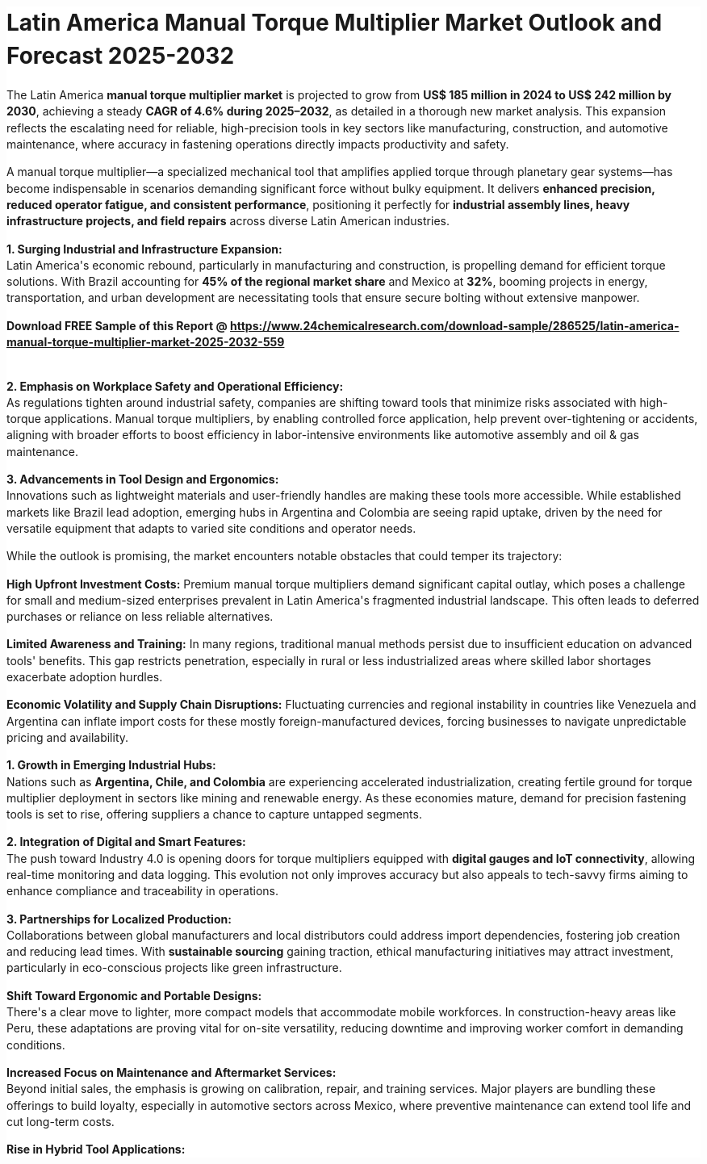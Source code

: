 <h1>Latin America Manual Torque Multiplier Market Outlook and Forecast 2025-2032</h1><p>The Latin America <strong>manual torque multiplier market</strong> is projected to grow from <strong>US$ 185 million in 2024 to US$ 242 million by 2030</strong>, achieving a steady <strong>CAGR of 4.6% during 2025–2032</strong>, as detailed in a thorough new market analysis. This expansion reflects the escalating need for reliable, high-precision tools in key sectors like manufacturing, construction, and automotive maintenance, where accuracy in fastening operations directly impacts productivity and safety.</p><p>A manual torque multiplier—a specialized mechanical tool that amplifies applied torque through planetary gear systems—has become indispensable in scenarios demanding significant force without bulky equipment. It delivers <strong>enhanced precision, reduced operator fatigue, and consistent performance</strong>, positioning it perfectly for <strong>industrial assembly lines, heavy infrastructure projects, and field repairs</strong> across diverse Latin American industries.</p><p><strong>1. Surging Industrial and Infrastructure Expansion:</strong><br>
Latin America's economic rebound, particularly in manufacturing and construction, is propelling demand for efficient torque solutions. With Brazil accounting for <strong>45% of the regional market share</strong> and Mexico at <strong>32%</strong>, booming projects in energy, transportation, and urban development are necessitating tools that ensure secure bolting without extensive manpower.</p><div><b>Download FREE Sample of this Report @ 
            <a href="https://www.24chemicalresearch.com/download-sample/286525/latin-america-manual-torque-multiplier-market-2025-2032-559">
            https://www.24chemicalresearch.com/download-sample/286525/latin-america-manual-torque-multiplier-market-2025-2032-559</a></b></div><br><p><strong>2. Emphasis on Workplace Safety and Operational Efficiency:</strong><br>
As regulations tighten around industrial safety, companies are shifting toward tools that minimize risks associated with high-torque applications. Manual torque multipliers, by enabling controlled force application, help prevent over-tightening or accidents, aligning with broader efforts to boost efficiency in labor-intensive environments like automotive assembly and oil &amp; gas maintenance.</p><p><strong>3. Advancements in Tool Design and Ergonomics:</strong><br>
Innovations such as lightweight materials and user-friendly handles are making these tools more accessible. While established markets like Brazil lead adoption, emerging hubs in Argentina and Colombia are seeing rapid uptake, driven by the need for versatile equipment that adapts to varied site conditions and operator needs.</p><p>While the outlook is promising, the market encounters notable obstacles that could temper its trajectory:</p><p><strong>High Upfront Investment Costs:</strong> Premium manual torque multipliers demand significant capital outlay, which poses a challenge for small and medium-sized enterprises prevalent in Latin America's fragmented industrial landscape. This often leads to deferred purchases or reliance on less reliable alternatives.</p><p><strong>Limited Awareness and Training:</strong> In many regions, traditional manual methods persist due to insufficient education on advanced tools' benefits. This gap restricts penetration, especially in rural or less industrialized areas where skilled labor shortages exacerbate adoption hurdles.</p><p><strong>Economic Volatility and Supply Chain Disruptions:</strong> Fluctuating currencies and regional instability in countries like Venezuela and Argentina can inflate import costs for these mostly foreign-manufactured devices, forcing businesses to navigate unpredictable pricing and availability.</p><p><strong>1. Growth in Emerging Industrial Hubs:</strong><br>
Nations such as <strong>Argentina, Chile, and Colombia</strong> are experiencing accelerated industrialization, creating fertile ground for torque multiplier deployment in sectors like mining and renewable energy. As these economies mature, demand for precision fastening tools is set to rise, offering suppliers a chance to capture untapped segments.</p><p><strong>2. Integration of Digital and Smart Features:</strong><br>
The push toward Industry 4.0 is opening doors for torque multipliers equipped with <strong>digital gauges and IoT connectivity</strong>, allowing real-time monitoring and data logging. This evolution not only improves accuracy but also appeals to tech-savvy firms aiming to enhance compliance and traceability in operations.</p><p><strong>3. Partnerships for Localized Production:</strong><br>
Collaborations between global manufacturers and local distributors could address import dependencies, fostering job creation and reducing lead times. With <strong>sustainable sourcing</strong> gaining traction, ethical manufacturing initiatives may attract investment, particularly in eco-conscious projects like green infrastructure.</p><p><strong>Shift Toward Ergonomic and Portable Designs:</strong><br>
	There's a clear move to lighter, more compact models that accommodate mobile workforces. In construction-heavy areas like Peru, these adaptations are proving vital for on-site versatility, reducing downtime and improving worker comfort in demanding conditions.</p><p><strong>Increased Focus on Maintenance and Aftermarket Services:</strong><br>
	Beyond initial sales, the emphasis is growing on calibration, repair, and training services. Major players are bundling these offerings to build loyalty, especially in automotive sectors across Mexico, where preventive maintenance can extend tool life and cut long-term costs.</p><p><strong>Rise in Hybrid Tool Applications:</strong><br>